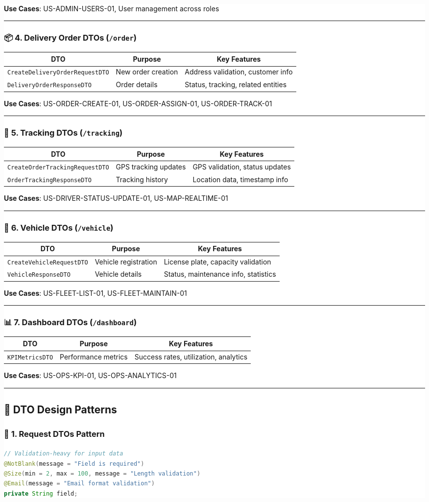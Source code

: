 **Use Cases**: US-ADMIN-USERS-01, User management across roles

---

### 📦 **4. Delivery Order DTOs** (`/order`)

| DTO | Purpose | Key Features |
|-----|---------|-------------|
| `CreateDeliveryOrderRequestDTO` | New order creation | Address validation, customer info |
| `DeliveryOrderResponseDTO` | Order details | Status, tracking, related entities |

**Use Cases**: US-ORDER-CREATE-01, US-ORDER-ASSIGN-01, US-ORDER-TRACK-01

---

### 📍 **5. Tracking DTOs** (`/tracking`)

| DTO | Purpose | Key Features |
|-----|---------|-------------|
| `CreateOrderTrackingRequestDTO` | GPS tracking updates | GPS validation, status updates |
| `OrderTrackingResponseDTO` | Tracking history | Location data, timestamp info |

**Use Cases**: US-DRIVER-STATUS-UPDATE-01, US-MAP-REALTIME-01

---

### 🚛 **6. Vehicle DTOs** (`/vehicle`)

| DTO | Purpose | Key Features |
|-----|---------|-------------|
| `CreateVehicleRequestDTO` | Vehicle registration | License plate, capacity validation |
| `VehicleResponseDTO` | Vehicle details | Status, maintenance info, statistics |

**Use Cases**: US-FLEET-LIST-01, US-FLEET-MAINTAIN-01

---

### 📊 **7. Dashboard DTOs** (`/dashboard`)

| DTO | Purpose | Key Features |
|-----|---------|-------------|
| `KPIMetricsDTO` | Performance metrics | Success rates, utilization, analytics |

**Use Cases**: US-OPS-KPI-01, US-OPS-ANALYTICS-01

---

## 🎯 **DTO Design Patterns**

### 📝 **1. Request DTOs Pattern**
```java
// Validation-heavy for input data
@NotBlank(message = "Field is required")
@Size(min = 2, max = 100, message = "Length validation")
@Email(message = "Email format validation")
private String field;
```
